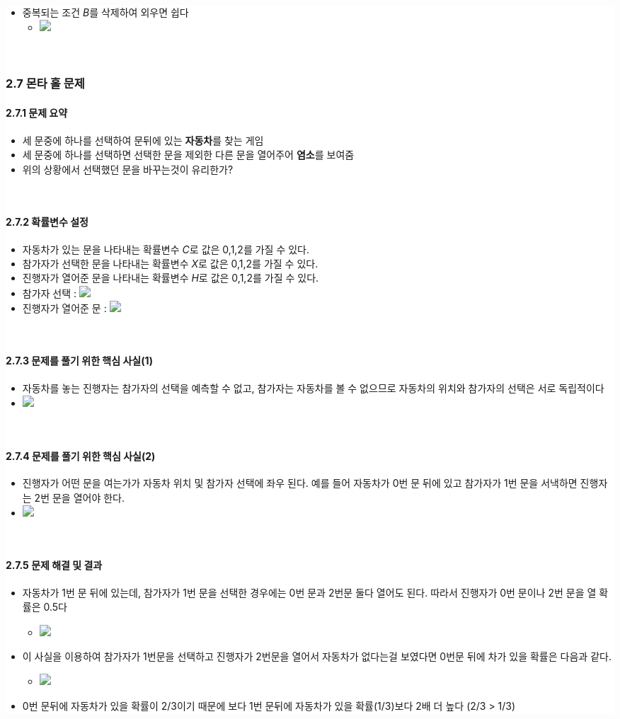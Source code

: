 - 중복되는 조건 *B*를 삭제하여 외우면 쉽다
  - <img src = "https://latex.codecogs.com/gif.latex?P%28A%7CC%29%20%3D%20%5Cdfrac%7BP%28C%7CA%29P%28A%29%7D%7BP%28C%29%7D"/>

<br>

### 2.7 몬타 홀 문제
#### 2.7.1 문제 요약
- 세 문중에 하나를 선택하여 문뒤에 있는 **자동차**를 찾는 게임
- 세 문중에 하나를 선택하면 선택한 문을 제외한 다른 문을 열어주어 **염소**를 보여줌
- 위의 상황에서 선택했던 문을 바꾸는것이 유리한가?

<br>

#### 2.7.2 확률변수 설정
- 자동차가 있는 문을 나타내는 확률변수 *C*로 값은 0,1,2를 가질 수 있다.
- 참가자가 선택한 문을 나타내는 확률변수 *X*로 값은 0,1,2를 가질 수 있다.
- 진행자가 열어준 문을 나타내는 확률변수 *H*로 값은 0,1,2를 가질 수 있다.
- 참가자 선택 : <img src = "https://latex.codecogs.com/gif.latex?X_1"/>
- 진행자가 열어준 문 : <img src ="https://latex.codecogs.com/gif.latex?H_2"/>
  
<br>

#### 2.7.3 문제를 풀기 위한 핵심 사실(1)
- 자동차를 놓는 진행자는 참가자의 선택을 예측할 수 없고, 참가자는 자동차를 볼 수 없으므로 자동차의 위치와 참가자의 선택은 서로 독립적이다
- <img src = "https://latex.codecogs.com/gif.latex?P%28C%2CX%29%20%3D%20P%28C%29P%28X%29"/>

<br>

#### 2.7.4 문제를 풀기 위한 핵심 사실(2)
- 진행자가 어떤 문을 여는가가 자동차 위치 및 참가자 선택에 좌우 된다. 예를 들어 자동차가 0번 문 뒤에 있고 참가자가 1번 문을 서낵하면 진행자는 2번 문을 열어야 한다.
- <img src ="https://latex.codecogs.com/gif.latex?%5C%5CP%28H_0%7CC_0%2CX_1%29%20%3D%200%20%5C%5C%20P%28H_1%7CC_0%2CX_1%29%20%3D%200%5C%5C%20P%28H_2%7CC_0%2CX_1%29%20%3D%201%5C%5C"/>
  
<br>

#### 2.7.5 문제 해결 및 결과
- 자동차가 1번 문 뒤에 있는데, 참가자가 1번 문을 선택한 경우에는 0번 문과 2번문 둘다 열어도 된다. 따라서 진행자가 0번 문이나 2번 문을 열 확률은 0.5다

  - <img src = "https://latex.codecogs.com/gif.latex?%5C%5CP%28H_0%7CC_1%2CX_1%29%20%3D%20%5Cfrac12%20%5C%5CP%28H_1%7CC_1%2CX_1%29%20%3D%200%20%5C%5CP%28H_2%7CC_1%2CX_1%29%20%3D%20%5Cfrac12"/>
  
  
- 이 사실을 이용하여 참가자가 1번문을 선택하고 진행자가 2번문을 열어서 자동차가 없다는걸 보였다면 0번문 뒤에 차가 있을 확률은 다음과 같다.
  - <img src = "https://latex.codecogs.com/gif.latex?%5Cinline%20%5C%5CP%28C_0%5C%2C%7C%5C%2CX_1%2CH_2%29%20%3D%20%5Cdfrac%7BP%28C_0%2CX_1%2CH_2%29%7D%7BP%28X_1%2CH_2%29%7D%20%5C%5C%20%3D%20%5Cdfrac%7BP%28H_2%7CC_0%2CX_1%29P%28C_0%2CX_1%29%7D%7BP%28X_1%2CH_2%29%7D%20%5C%5C%20%3D%20%5Cdfrac%7BP%28C_0%29%7BP%28X_1%29%7D%7D%7BP%28H_2%7CX_1%29%7BP%28X_1%29%7D%7D%20%5C%5C%20%3D%20%5Cdfrac%7BP%28C_0%29%7D%7BP%28H_2%7CX_1%29%7D%20%5C%5C%20%3D%20%5Cdfrac%7BP%28C_0%29%7D%7BP%28H_2%2CC_0%7CX_1%29&plus;P%28H_2%2CC_1%7CX_1%29&plus;P%28H_2%2CC_2%7CX_1%29%7D%20%5C%5C%20%3D%20%5Cdfrac%7BP%28C_0%29%7D%7BP%28H_2%7CX_1%2CC_0%29P%28C_0%29&plus;P%28H_2%7CX_1%2CC_1%29P%28C_1%29&plus;P%28H_2%7CX_1%2CC_2%29P%28C_2%29%7D%20%5C%5C%20%3D%20%5Cdfrac%7B%5Cfrac13%7D%7B1%20%5Ccdot%20%5Cfrac13%20&plus;%20%5Cfrac12%5Ccdot%20%5Cfrac13%20&plus;%200%20%5Ccdot%20%5Cfrac13%7D%20%5C%5C%20%3D%20%5Cfrac23"/>
  
- 0번 문뒤에 자동차가 있을 확률이 2/3이기 때문에 보다 1번 문뒤에 자동차가 있을 확률(1/3)보다 2배 더 높다 (2/3 > 1/3)

